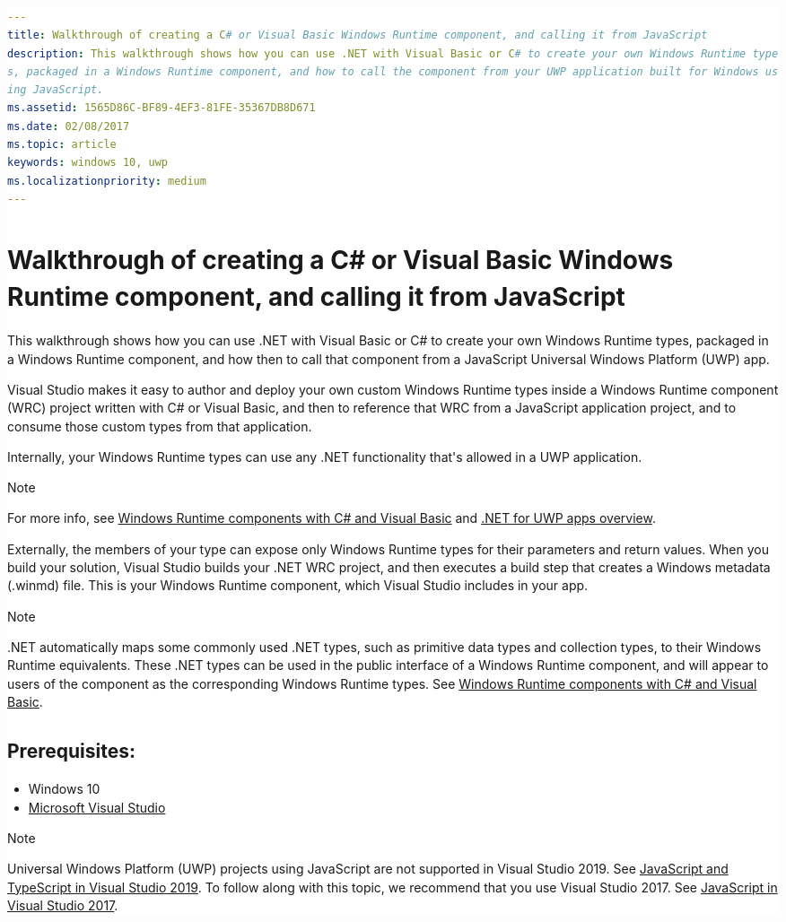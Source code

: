 ```yaml
---
title: Walkthrough of creating a C# or Visual Basic Windows Runtime component, and calling it from JavaScript
description: This walkthrough shows how you can use .NET with Visual Basic or C# to create your own Windows Runtime types, packaged in a Windows Runtime component, and how to call the component from your UWP application built for Windows using JavaScript.
ms.assetid: 1565D86C-BF89-4EF3-81FE-35367DB8D671
ms.date: 02/08/2017
ms.topic: article
keywords: windows 10, uwp
ms.localizationpriority: medium
---
```


# Walkthrough of creating a C# or Visual Basic Windows Runtime component, and calling it from JavaScript

This walkthrough shows how you can use .NET with Visual Basic or C# to create your own Windows Runtime types, packaged in a Windows Runtime component, and how then to call that component from a JavaScript Universal Windows Platform (UWP) app.

Visual Studio makes it easy to author and deploy your own custom Windows Runtime types inside a Windows Runtime component (WRC) project written with C# or Visual Basic, and then to reference that WRC from a JavaScript application project, and to consume those custom types from that application.

Internally, your Windows Runtime types can use any .NET functionality that's allowed in a UWP application.

> [!NOTE]
> For more info, see [Windows Runtime components with C# and Visual Basic](creating-windows-runtime-components-in-csharp-and-visual-basic.md) and [.NET for UWP apps overview](/dotnet/api/index?view=dotnet-uwp-10.0&preserve-view=true).

Externally, the members of your type can expose only Windows Runtime types for their parameters and return values. When you build your solution, Visual Studio builds your .NET WRC project, and then executes a build step that creates a Windows metadata (.winmd) file. This is your Windows Runtime component, which Visual Studio includes in your app.

> [!NOTE]
> .NET automatically maps some commonly used .NET types, such as primitive data types and collection types, to their Windows Runtime equivalents. These .NET types can be used in the public interface of a Windows Runtime component, and will appear to users of the component as the corresponding Windows Runtime types. See [Windows Runtime components with C# and Visual Basic](creating-windows-runtime-components-in-csharp-and-visual-basic.md).

## Prerequisites:

- Windows 10
- [Microsoft Visual Studio](https://visualstudio.microsoft.com/downloads/)

> [!NOTE]
> Universal Windows Platform (UWP) projects using JavaScript are not supported in Visual Studio 2019. See [JavaScript and TypeScript in Visual Studio 2019](/visualstudio/javascript/javascript-in-vs-2019#projects). To follow along with this topic, we recommend that you use Visual Studio 2017. See [JavaScript in Visual Studio 2017](/visualstudio/javascript/javascript-in-vs-2017).
